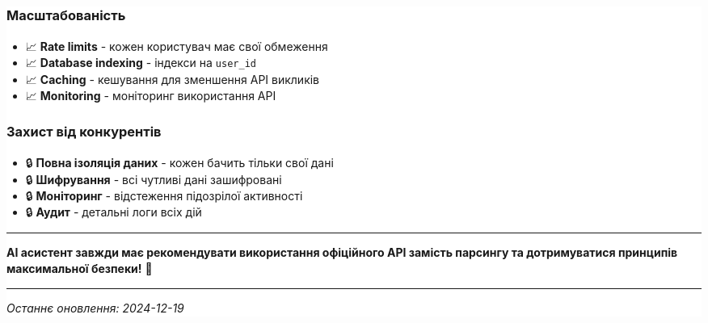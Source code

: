 ### **Масштабованість**
- 📈 **Rate limits** - кожен користувач має свої обмеження
- 📈 **Database indexing** - індекси на `user_id`
- 📈 **Caching** - кешування для зменшення API викликів
- 📈 **Monitoring** - моніторинг використання API

### **Захист від конкурентів**
- 🔒 **Повна ізоляція даних** - кожен бачить тільки свої дані
- 🔒 **Шифрування** - всі чутливі дані зашифровані
- 🔒 **Моніторинг** - відстеження підозрілої активності
- 🔒 **Аудит** - детальні логи всіх дій

---

**AI асистент завжди має рекомендувати використання офіційного API замість парсингу та дотримуватися принципів максимальної безпеки!** 🔐

---

*Останнє оновлення: 2024-12-19* 